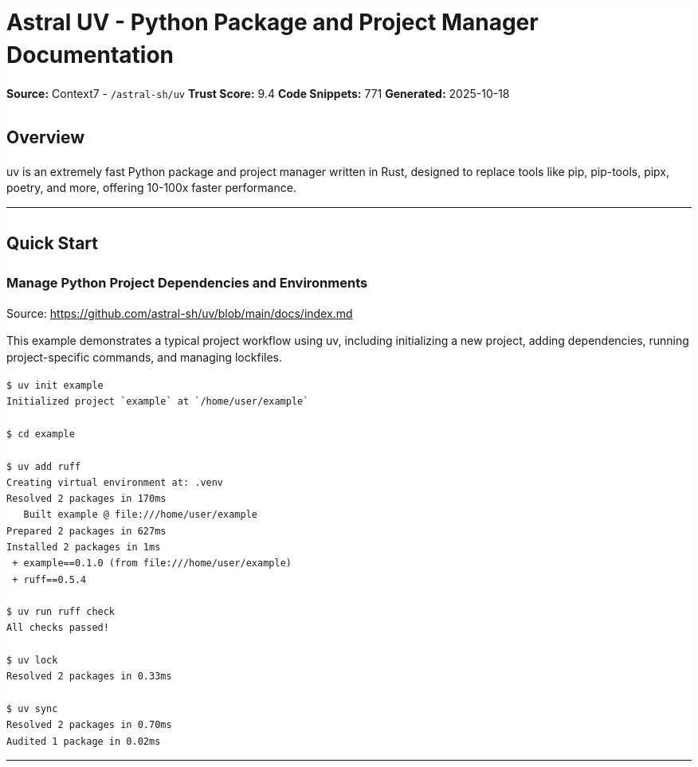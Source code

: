 # Astral UV - Python Package and Project Manager Documentation

**Source:** Context7 - `/astral-sh/uv`
**Trust Score:** 9.4
**Code Snippets:** 771
**Generated:** 2025-10-18

## Overview

uv is an extremely fast Python package and project manager written in Rust, designed to replace tools like pip, pip-tools, pipx, poetry, and more, offering 10-100x faster performance.

---

## Quick Start

### Manage Python Project Dependencies and Environments

Source: https://github.com/astral-sh/uv/blob/main/docs/index.md

This example demonstrates a typical project workflow using uv, including initializing a new project, adding dependencies, running project-specific commands, and managing lockfiles.

```console
$ uv init example
Initialized project `example` at `/home/user/example`

$ cd example

$ uv add ruff
Creating virtual environment at: .venv
Resolved 2 packages in 170ms
   Built example @ file:///home/user/example
Prepared 2 packages in 627ms
Installed 2 packages in 1ms
 + example==0.1.0 (from file:///home/user/example)
 + ruff==0.5.4

$ uv run ruff check
All checks passed!

$ uv lock
Resolved 2 packages in 0.33ms

$ uv sync
Resolved 2 packages in 0.70ms
Audited 1 package in 0.02ms
```

---
